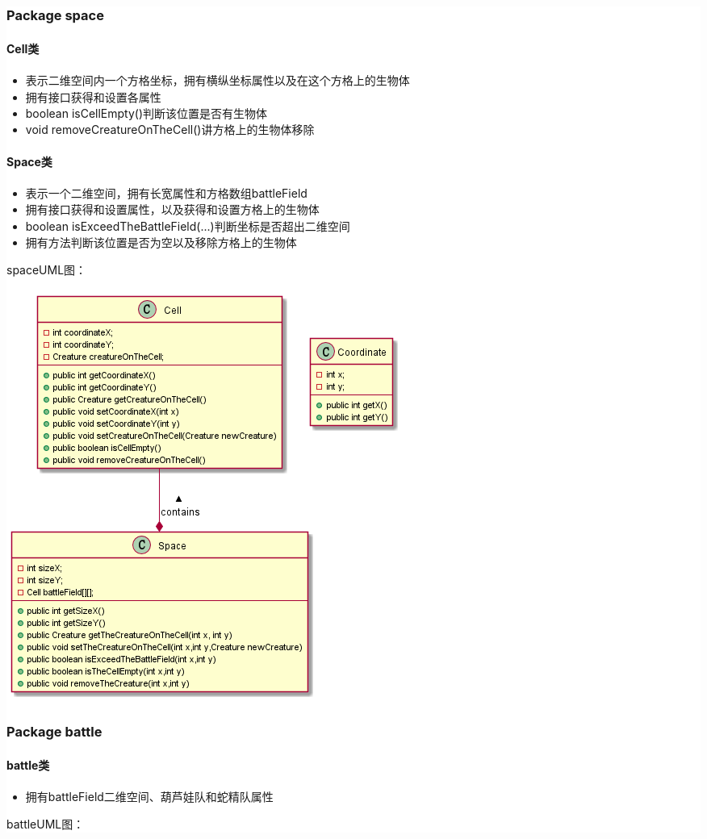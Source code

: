 ### Package space

#### Cell类

- 表示二维空间内一个方格坐标，拥有横纵坐标属性以及在这个方格上的生物体
- 拥有接口获得和设置各属性
- boolean isCellEmpty()判断该位置是否有生物体
- void removeCreatureOnTheCell()讲方格上的生物体移除

#### Space类

- 表示一个二维空间，拥有长宽属性和方格数组battleField
- 拥有接口获得和设置属性，以及获得和设置方格上的生物体
-  boolean isExceedTheBattleField(...)判断坐标是否超出二维空间
- 拥有方法判断该位置是否为空以及移除方格上的生物体

spaceUML图：

![](uml/spaceUML.png)

### Package battle

#### battle类

- 拥有battleField二维空间、葫芦娃队和蛇精队属性

battleUML图：
